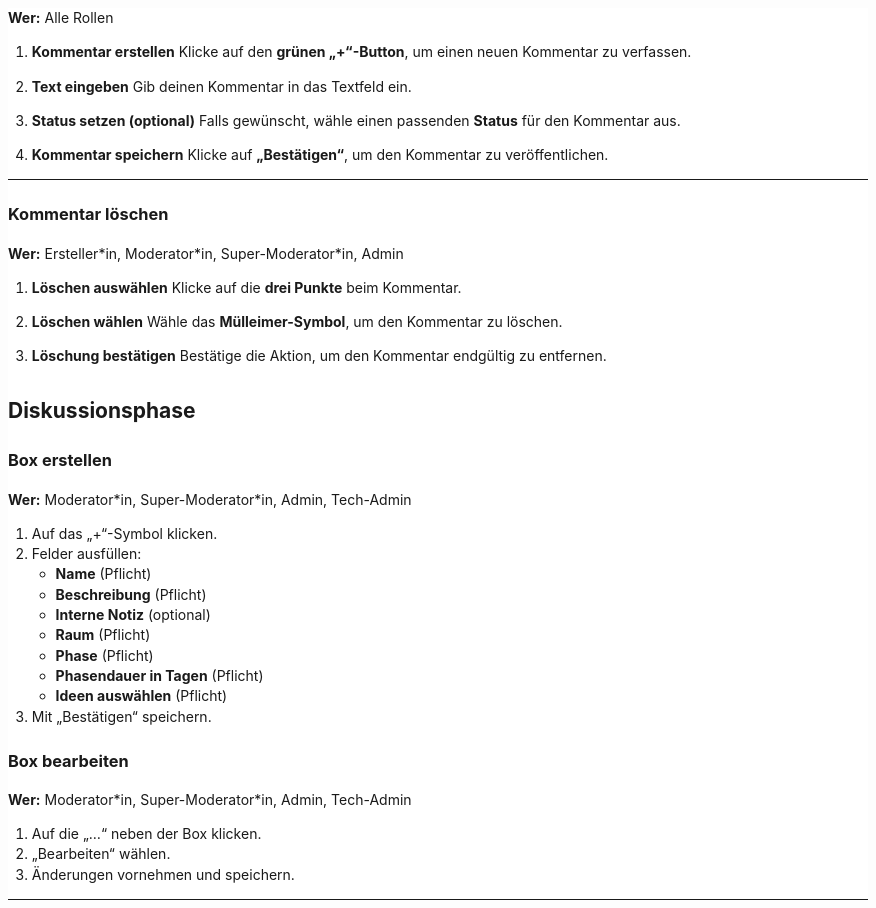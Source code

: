 **Wer:** Alle Rollen

1. **Kommentar erstellen**
   Klicke auf den **grünen „+“-Button**, um einen neuen Kommentar zu verfassen.

2. **Text eingeben**
   Gib deinen Kommentar in das Textfeld ein.

3. **Status setzen (optional)**
   Falls gewünscht, wähle einen passenden **Status** für den Kommentar aus.

4. **Kommentar speichern**
   Klicke auf **„Bestätigen“**, um den Kommentar zu veröffentlichen.

---

### Kommentar löschen

**Wer:** Ersteller\*in, Moderator\*in, Super-Moderator\*in, Admin

1. **Löschen auswählen**
   Klicke auf die **drei Punkte** beim Kommentar.

2. **Löschen wählen**
   Wähle das **Mülleimer-Symbol**, um den Kommentar zu löschen.

3. **Löschung bestätigen**
   Bestätige die Aktion, um den Kommentar endgültig zu entfernen.


## Diskussionsphase

### Box erstellen

**Wer:** Moderator\*in, Super-Moderator\*in, Admin, Tech-Admin

1. Auf das „+“-Symbol klicken.
2. Felder ausfüllen:
   - **Name** (Pflicht)
   - **Beschreibung** (Pflicht)
   - **Interne Notiz** (optional)
   - **Raum** (Pflicht)
   - **Phase** (Pflicht)
   - **Phasendauer in Tagen** (Pflicht)
   - **Ideen auswählen** (Pflicht)
3. Mit „Bestätigen“ speichern.

### Box bearbeiten

**Wer:** Moderator\*in, Super-Moderator\*in, Admin, Tech-Admin

1. Auf die „…“ neben der Box klicken.
2. „Bearbeiten“ wählen.
3. Änderungen vornehmen und speichern.

---
